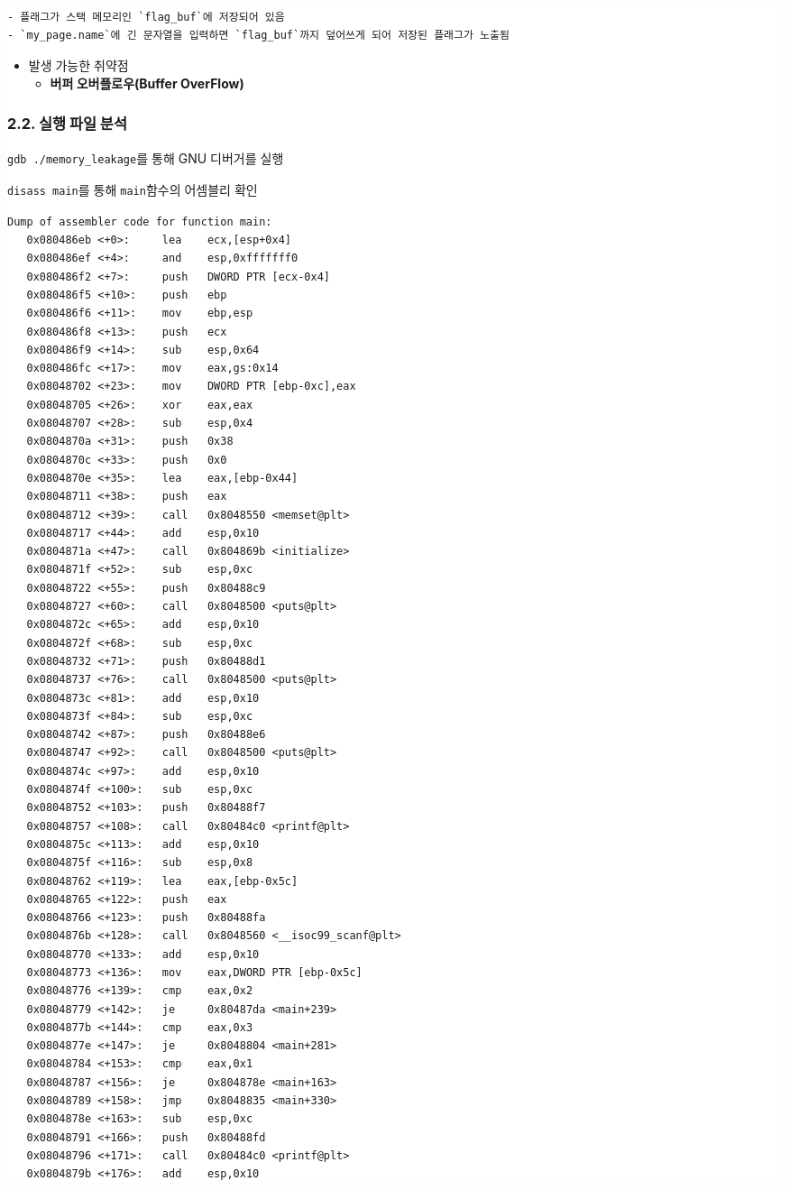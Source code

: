     - 플래그가 스택 메모리인 `flag_buf`에 저장되어 있음
    - `my_page.name`에 긴 문자열을 입력하면 `flag_buf`까지 덮어쓰게 되어 저장된 플래그가 노출됨
    
- 발생 가능한 취약점
    - **버퍼 오버플로우(Buffer OverFlow)**

### 2.2. 실행 파일 분석

`gdb ./memory_leakage`를 통해 GNU 디버거를 실행

`disass main`를 통해 `main`함수의 어셈블리 확인
```
Dump of assembler code for function main:
   0x080486eb <+0>:     lea    ecx,[esp+0x4]
   0x080486ef <+4>:     and    esp,0xfffffff0
   0x080486f2 <+7>:     push   DWORD PTR [ecx-0x4]
   0x080486f5 <+10>:    push   ebp
   0x080486f6 <+11>:    mov    ebp,esp
   0x080486f8 <+13>:    push   ecx
   0x080486f9 <+14>:    sub    esp,0x64
   0x080486fc <+17>:    mov    eax,gs:0x14
   0x08048702 <+23>:    mov    DWORD PTR [ebp-0xc],eax
   0x08048705 <+26>:    xor    eax,eax
   0x08048707 <+28>:    sub    esp,0x4
   0x0804870a <+31>:    push   0x38
   0x0804870c <+33>:    push   0x0
   0x0804870e <+35>:    lea    eax,[ebp-0x44]
   0x08048711 <+38>:    push   eax
   0x08048712 <+39>:    call   0x8048550 <memset@plt>
   0x08048717 <+44>:    add    esp,0x10
   0x0804871a <+47>:    call   0x804869b <initialize>
   0x0804871f <+52>:    sub    esp,0xc
   0x08048722 <+55>:    push   0x80488c9
   0x08048727 <+60>:    call   0x8048500 <puts@plt>
   0x0804872c <+65>:    add    esp,0x10
   0x0804872f <+68>:    sub    esp,0xc
   0x08048732 <+71>:    push   0x80488d1
   0x08048737 <+76>:    call   0x8048500 <puts@plt>
   0x0804873c <+81>:    add    esp,0x10
   0x0804873f <+84>:    sub    esp,0xc
   0x08048742 <+87>:    push   0x80488e6
   0x08048747 <+92>:    call   0x8048500 <puts@plt>
   0x0804874c <+97>:    add    esp,0x10
   0x0804874f <+100>:   sub    esp,0xc
   0x08048752 <+103>:   push   0x80488f7
   0x08048757 <+108>:   call   0x80484c0 <printf@plt>
   0x0804875c <+113>:   add    esp,0x10
   0x0804875f <+116>:   sub    esp,0x8
   0x08048762 <+119>:   lea    eax,[ebp-0x5c]
   0x08048765 <+122>:   push   eax
   0x08048766 <+123>:   push   0x80488fa
   0x0804876b <+128>:   call   0x8048560 <__isoc99_scanf@plt>
   0x08048770 <+133>:   add    esp,0x10
   0x08048773 <+136>:   mov    eax,DWORD PTR [ebp-0x5c]
   0x08048776 <+139>:   cmp    eax,0x2
   0x08048779 <+142>:   je     0x80487da <main+239>
   0x0804877b <+144>:   cmp    eax,0x3
   0x0804877e <+147>:   je     0x8048804 <main+281>
   0x08048784 <+153>:   cmp    eax,0x1
   0x08048787 <+156>:   je     0x804878e <main+163>
   0x08048789 <+158>:   jmp    0x8048835 <main+330>
   0x0804878e <+163>:   sub    esp,0xc
   0x08048791 <+166>:   push   0x80488fd
   0x08048796 <+171>:   call   0x80484c0 <printf@plt>
   0x0804879b <+176>:   add    esp,0x10
```